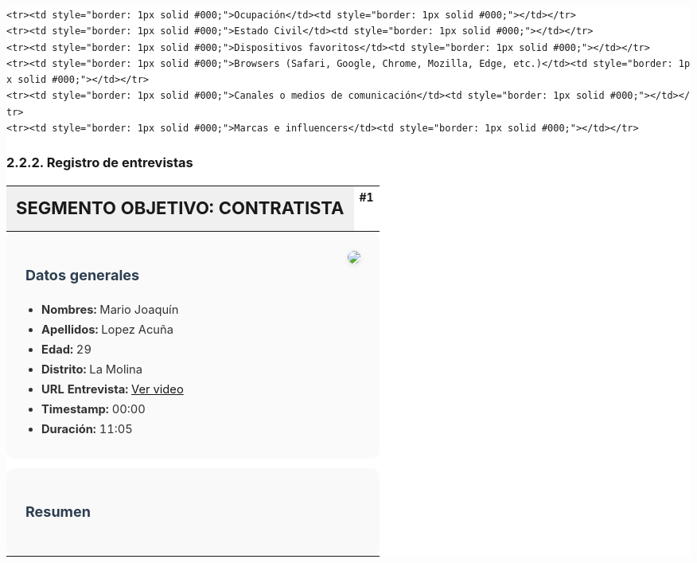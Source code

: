     <tr><td style="border: 1px solid #000;">Ocupación</td><td style="border: 1px solid #000;"></td></tr>
    <tr><td style="border: 1px solid #000;">Estado Civil</td><td style="border: 1px solid #000;"></td></tr>
    <tr><td style="border: 1px solid #000;">Dispositivos favoritos</td><td style="border: 1px solid #000;"></td></tr>
    <tr><td style="border: 1px solid #000;">Browsers (Safari, Google, Chrome, Mozilla, Edge, etc.)</td><td style="border: 1px solid #000;"></td></tr>
    <tr><td style="border: 1px solid #000;">Canales o medios de comunicación</td><td style="border: 1px solid #000;"></td></tr>
    <tr><td style="border: 1px solid #000;">Marcas e influencers</td><td style="border: 1px solid #000;"></td></tr>
  </tbody>
</table>

<div style="page-break-before: always;"></div>

### 2.2.2. Registro de entrevistas

<table class="tabla-entrevista">
  <thead>
    <tr>
      <th style="
            text-align: left;
            padding: 12px;
            background-color: #f0f0f0;
            font-size: 22px;"><strong>SEGMENTO OBJETIVO: CONTRATISTA</strong></th>
      <th><strong>#1</strong></th>
    </tr>
  </thead>
  <tbody>
    <tr>
      <td colspan="2" style="padding: 0; vertical-align: top; background-color: #fff border-top: 1px solid #ddd;">
        <div style="display: flex; gap: 24px; align-items: flex-start; background-color: #fafafa; border-radius: 10px; padding: 24px;">
          <div style="flex: 1; display: flex; flex-direction: column;">
            <p style="font-size: 18px; font-weight: bold; color: #2c3e50; margin-bottom: 12px; padding-bottom: 6px;">Datos generales</p>
            <ul style="margin: 0; padding-left: 20px; list-style-type: disc; font-size: 1.05em; line-height: 1.7; color: #333;">
              <li><strong>Nombres: </strong>Mario Joaquín </li>
              <li><strong>Apellidos: </strong>Lopez Acuña </li>
              <li><strong>Edad: </strong>29 </li>
              <li><strong>Distrito: </strong>La Molina </li>
              <li><strong>URL Entrevista:</strong> <a href="https://upcedupe-my.sharepoint.com/:v:/g/personal/u20211b994_upc_edu_pe/EYek6Tb1Ku9EgZvuluN-WhoB656z_QLECgVH4d9c_snuVw?e=g21TGX&nav=eyJyZWZlcnJhbEluZm8iOnsicmVmZXJyYWxBcHAiOiJTdHJlYW1XZWJBcHAiLCJyZWZlcnJhbFZpZXciOiJTaGFyZURpYWxvZy1MaW5rIiwicmVmZXJyYWxBcHBQbGF0Zm9ybSI6IldlYiIsInJlZmVycmFsTW9kZSI6InZpZXcifX0%3D" target="_blank">Ver video</a></li>
              <li><strong>Timestamp:</strong> 00:00</li>
              <li><strong>Duración:</strong> 11:05</li>
            </ul>
          </div>
          <img style="max-width: 40%; height: auto; border-radius: 10px; object-fit: cover; box-shadow: 0 2px 6px rgba(0, 0, 0, 0.1);" src="./img/chapter2/mario_lopez.png">
        </div>
      </td>
    </tr>
    <tr>
      <td colspan="2" style="padding: 0; vertical-align: top; background-color: #fff border-top: 1px solid #ddd;">
        <div style="background-color: #f9f9f9; border-radius: 10px; padding: 24px; margin-top: 12px;">
          <p style="font-size: 18px; font-weight: bold; color: #2c3e50; margin-bottom: 12px; padding-bottom: 6px;">Resumen</p>
          <ul style="padding-left: 20px; list-style-type: disc; color: #333; font-size: 1em; margin: 0;">